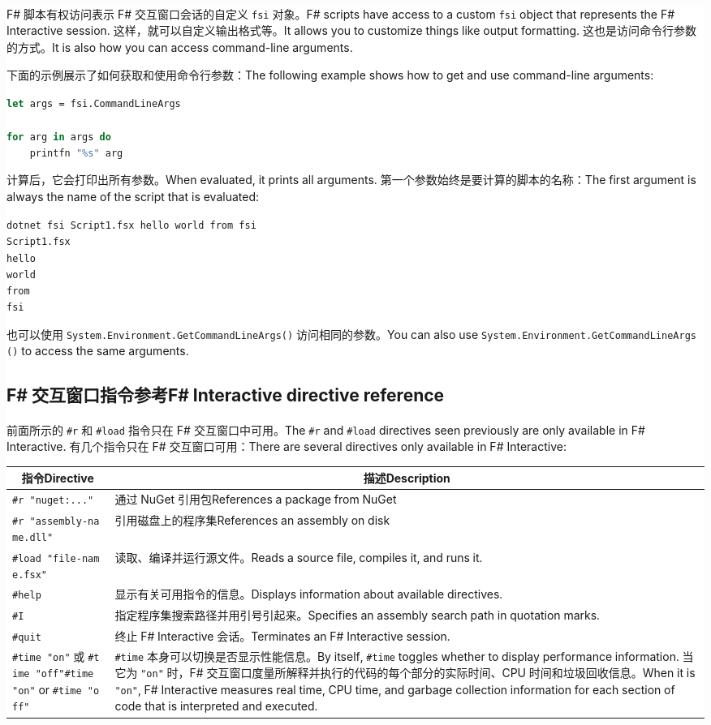 <span data-ttu-id="67a5b-154">F# 脚本有权访问表示 F# 交互窗口会话的自定义 `fsi` 对象。</span><span class="sxs-lookup"><span data-stu-id="67a5b-154">F# scripts have access to a custom `fsi` object that represents the F# Interactive session.</span></span> <span data-ttu-id="67a5b-155">这样，就可以自定义输出格式等。</span><span class="sxs-lookup"><span data-stu-id="67a5b-155">It allows you to customize things like output formatting.</span></span> <span data-ttu-id="67a5b-156">这也是访问命令行参数的方式。</span><span class="sxs-lookup"><span data-stu-id="67a5b-156">It is also how you can access command-line arguments.</span></span>

<span data-ttu-id="67a5b-157">下面的示例展示了如何获取和使用命令行参数：</span><span class="sxs-lookup"><span data-stu-id="67a5b-157">The following example shows how to get and use command-line arguments:</span></span>

```fsharp
let args = fsi.CommandLineArgs

for arg in args do
    printfn "%s" arg
```

<span data-ttu-id="67a5b-158">计算后，它会打印出所有参数。</span><span class="sxs-lookup"><span data-stu-id="67a5b-158">When evaluated, it prints all arguments.</span></span> <span data-ttu-id="67a5b-159">第一个参数始终是要计算的脚本的名称：</span><span class="sxs-lookup"><span data-stu-id="67a5b-159">The first argument is always the name of the script that is evaluated:</span></span>

```dotnet
dotnet fsi Script1.fsx hello world from fsi
Script1.fsx
hello
world
from
fsi
```

<span data-ttu-id="67a5b-160">也可以使用 `System.Environment.GetCommandLineArgs()` 访问相同的参数。</span><span class="sxs-lookup"><span data-stu-id="67a5b-160">You can also use `System.Environment.GetCommandLineArgs()` to access the same arguments.</span></span>

## <a name="f-interactive-directive-reference"></a><span data-ttu-id="67a5b-161">F# 交互窗口指令参考</span><span class="sxs-lookup"><span data-stu-id="67a5b-161">F# Interactive directive reference</span></span>

<span data-ttu-id="67a5b-162">前面所示的 `#r` 和 `#load` 指令只在 F# 交互窗口中可用。</span><span class="sxs-lookup"><span data-stu-id="67a5b-162">The `#r` and `#load` directives seen previously are only available in F# Interactive.</span></span> <span data-ttu-id="67a5b-163">有几个指令只在 F# 交互窗口可用：</span><span class="sxs-lookup"><span data-stu-id="67a5b-163">There are several directives only available in F# Interactive:</span></span>

|<span data-ttu-id="67a5b-164">指令</span><span class="sxs-lookup"><span data-stu-id="67a5b-164">Directive</span></span>|<span data-ttu-id="67a5b-165">描述</span><span class="sxs-lookup"><span data-stu-id="67a5b-165">Description</span></span>|
|---------|-----------|
|`#r "nuget:..."`|<span data-ttu-id="67a5b-166">通过 NuGet 引用包</span><span class="sxs-lookup"><span data-stu-id="67a5b-166">References a package from NuGet</span></span>|
|`#r "assembly-name.dll"`|<span data-ttu-id="67a5b-167">引用磁盘上的程序集</span><span class="sxs-lookup"><span data-stu-id="67a5b-167">References an assembly on disk</span></span>|
|`#load "file-name.fsx"`|<span data-ttu-id="67a5b-168">读取、编译并运行源文件。</span><span class="sxs-lookup"><span data-stu-id="67a5b-168">Reads a source file, compiles it, and runs it.</span></span>|
|`#help`|<span data-ttu-id="67a5b-169">显示有关可用指令的信息。</span><span class="sxs-lookup"><span data-stu-id="67a5b-169">Displays information about available directives.</span></span>|
|`#I`|<span data-ttu-id="67a5b-170">指定程序集搜索路径并用引号引起来。</span><span class="sxs-lookup"><span data-stu-id="67a5b-170">Specifies an assembly search path in quotation marks.</span></span>|
|`#quit`|<span data-ttu-id="67a5b-171">终止 F# Interactive 会话。</span><span class="sxs-lookup"><span data-stu-id="67a5b-171">Terminates an F# Interactive session.</span></span>|
|<span data-ttu-id="67a5b-172">`#time "on"` 或 `#time "off"`</span><span class="sxs-lookup"><span data-stu-id="67a5b-172">`#time "on"` or `#time "off"`</span></span>|<span data-ttu-id="67a5b-173">`#time` 本身可以切换是否显示性能信息。</span><span class="sxs-lookup"><span data-stu-id="67a5b-173">By itself, `#time` toggles whether to display performance information.</span></span> <span data-ttu-id="67a5b-174">当它为 `"on"` 时，F# 交互窗口度量所解释并执行的代码的每个部分的实际时间、CPU 时间和垃圾回收信息。</span><span class="sxs-lookup"><span data-stu-id="67a5b-174">When it is `"on"`, F# Interactive measures real time, CPU time, and garbage collection information for each section of code that is interpreted and executed.</span></span>|
